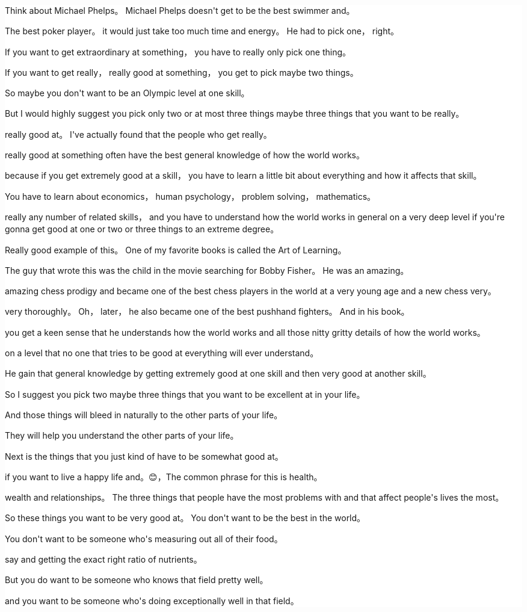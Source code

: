  Think about Michael Phelps。 Michael Phelps doesn't get to be the best swimmer and。

The best poker player。 it would just take too much time and energy。 He had to pick one， right。

 If you want to get extraordinary at something， you have to really only pick one thing。

 If you want to get really， really good at something， you get to pick maybe two things。

 So maybe you don't want to be an Olympic level at one skill。

 But I would highly suggest you pick only two or at most three things maybe three things that you want to be really。

 really good at。 I've actually found that the people who get really。

 really good at something often have the best general knowledge of how the world works。

 because if you get extremely good at a skill， you have to learn a little bit about everything and how it affects that skill。

 You have to learn about economics， human psychology， problem solving， mathematics。

 really any number of related skills， and you have to understand how the world works in general on a very deep level if you're gonna get good at one or two or three things to an extreme degree。

Really good example of this。 One of my favorite books is called the Art of Learning。

 The guy that wrote this was the child in the movie searching for Bobby Fisher。 He was an amazing。

 amazing chess prodigy and became one of the best chess players in the world at a very young age and a new chess very。

 very thoroughly。 Oh， later， he also became one of the best pushhand fighters。 And in his book。

 you get a keen sense that he understands how the world works and all those nitty gritty details of how the world works。

 on a level that no one that tries to be good at everything will ever understand。

 He gain that general knowledge by getting extremely good at one skill and then very good at another skill。

 So I suggest you pick two maybe three things that you want to be excellent at in your life。

 And those things will bleed in naturally to the other parts of your life。

 They will help you understand the other parts of your life。

 Next is the things that you just kind of have to be somewhat good at。

 if you want to live a happy life and。😊，The common phrase for this is health。

 wealth and relationships。 The three things that people have the most problems with and that affect people's lives the most。

 So these things you want to be very good at。 You don't want to be the best in the world。

 You don't want to be someone who's measuring out all of their food。

 say and getting the exact right ratio of nutrients。

 But you do want to be someone who knows that field pretty well。

 and you want to be someone who's doing exceptionally well in that field。
